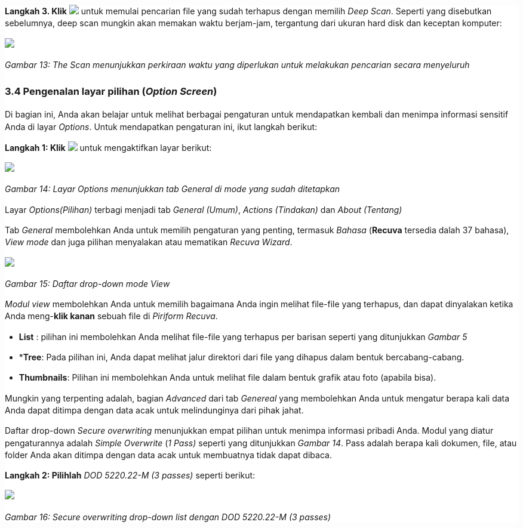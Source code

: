 **Langkah 3. Klik** ![](/sbox/screen/recuva-en/74.png) untuk memulai pencarian file yang sudah terhapus dengan memilih *Deep Scan*. Seperti yang disebutkan sebelumnya, deep scan mungkin akan memakan waktu berjam-jam, tergantung dari ukuran hard disk dan keceptan komputer:

![](/sbox/screen/recuva-en/78.png)

*Gambar 13: The Scan menunjukkan perkiraan waktu yang diperlukan untuk melakukan pencarian secara menyeluruh*

<a name="3.4"></a>
### 3.4 Pengenalan layar pilihan (*Option Screen*) ###

Di bagian ini, Anda akan belajar untuk melihat berbagai pengaturan untuk mendapatkan kembali dan menimpa informasi sensitif Anda di layar *Options*. Untuk mendapatkan pengaturan ini, ikut langkah berikut:

**Langkah 1: Klik** ![](/sbox/screen/recuva-en/70.png) untuk mengaktifkan layar berikut:

![](/sbox/screen/recuva-en/71.png)

*Gambar 14: Layar Options menunjukkan tab General di mode yang sudah ditetapkan*
 
Layar *Options(Pilihan)* terbagi menjadi tab *General (Umum)*, *Actions (Tindakan)* dan *About (Tentang)*

Tab *General* membolehkan Anda untuk memilih pengaturan yang penting, termasuk *Bahasa* (**Recuva** tersedia dalah 37 bahasa), *View mode* dan juga pilihan menyalakan atau mematikan *Recuva Wizard*.

![](/sbox/screen/recuva-en/76.png)

*Gambar 15: Daftar drop-down mode View*
 
*Modul view* membolehkan Anda untuk memilih bagaimana Anda ingin melihat file-file yang terhapus, dan dapat dinyalakan ketika Anda meng-**klik kanan** sebuah file di *Piriform Recuva*.

- **List** : pilihan ini membolehkan Anda melihat file-file yang terhapus per barisan seperti yang ditunjukkan *Gambar 5*

- ***Tree**: Pada pilihan ini, Anda dapat melihat jalur direktori dari file yang dihapus dalam bentuk bercabang-cabang.

- **Thumbnails**: Pilihan ini membolehkan Anda untuk melihat file dalam bentuk grafik atau foto (apabila bisa).

Mungkin yang terpenting adalah, bagian *Advanced* dari tab *Genereal* yang membolehkan Anda untuk mengatur berapa kali data Anda dapat ditimpa dengan data acak untuk melindunginya dari pihak jahat. 

Daftar drop-down *Secure overwriting* menunjukkan empat pilihan untuk menimpa informasi pribadi Anda. Modul yang diatur pengaturannya adalah *Simple Overwrite* (*1 
Pass)* seperti yang ditunjukkan *Gambar 14*. Pass adalah berapa kali dokumen, file, atau folder Anda akan ditimpa dengan data acak untuk membuatnya tidak dapat dibaca.

**Langkah 2: Pilihlah** *DOD 5220.22-M (3 passes)* seperti berikut:

![](/sbox/screen/recuva-en/77.png) 

*Gambar 16: Secure overwriting drop-down list dengan DOD 5220.22-M (3 passes)*
